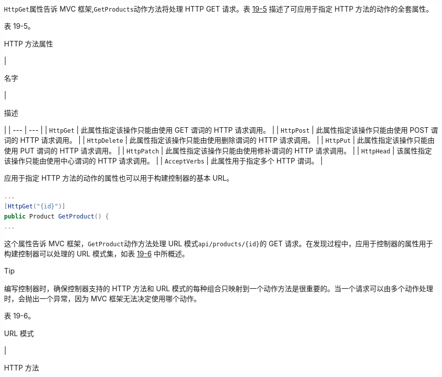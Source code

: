 `HttpGet`属性告诉 MVC 框架,`GetProducts`动作方法将处理 HTTP GET 请求。表 [19-5](#Tab5) 描述了可应用于指定 HTTP 方法的动作的全套属性。

表 19-5。

HTTP 方法属性

<colgroup><col class="tcol1 align-left"> <col class="tcol2 align-left"></colgroup> 
| 

名字

 | 

描述

 |
| --- | --- |
| `HttpGet` | 此属性指定该操作只能由使用 GET 谓词的 HTTP 请求调用。 |
| `HttpPost` | 此属性指定该操作只能由使用 POST 谓词的 HTTP 请求调用。 |
| `HttpDelete` | 此属性指定该操作只能由使用删除谓词的 HTTP 请求调用。 |
| `HttpPut` | 此属性指定该操作只能由使用 PUT 谓词的 HTTP 请求调用。 |
| `HttpPatch` | 此属性指定该操作只能由使用修补谓词的 HTTP 请求调用。 |
| `HttpHead` | 该属性指定该操作只能由使用中心谓词的 HTTP 请求调用。 |
| `AcceptVerbs` | 此属性用于指定多个 HTTP 谓词。 |

应用于指定 HTTP 方法的动作的属性也可以用于构建控制器的基本 URL。

```cs
...
[HttpGet("{id}")]
public Product GetProduct() {
...

```

这个属性告诉 MVC 框架，`GetProduct`动作方法处理 URL 模式`api/products/{id}`的 GET 请求。在发现过程中，应用于控制器的属性用于构建控制器可以处理的 URL 模式集，如表 [19-6](#Tab6) 中所概述。

Tip

编写控制器时，确保控制器支持的 HTTP 方法和 URL 模式的每种组合只映射到一个动作方法是很重要的。当一个请求可以由多个动作处理时，会抛出一个异常，因为 MVC 框架无法决定使用哪个动作。

表 19-6。

URL 模式

<colgroup><col class="tcol1 align-left"> <col class="tcol2 align-left"> <col class="tcol3 align-left"></colgroup> 
| 

HTTP 方法

